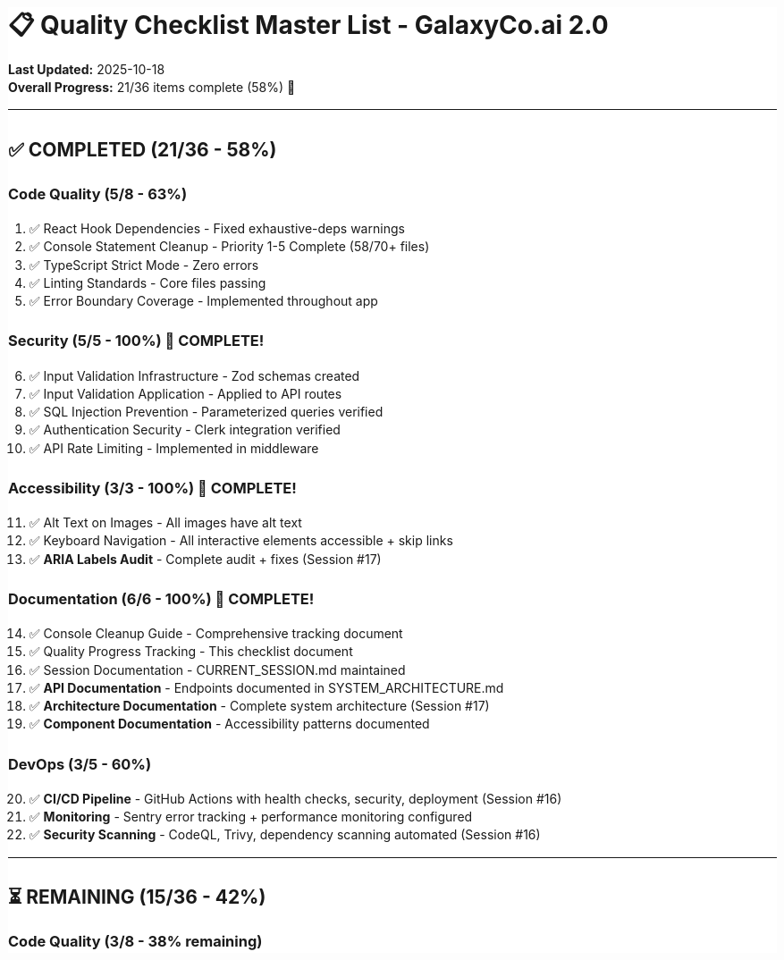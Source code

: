 # 📋 Quality Checklist Master List - GalaxyCo.ai 2.0

**Last Updated:** 2025-10-18  
**Overall Progress:** 21/36 items complete (58%) 🎊

---

## ✅ COMPLETED (21/36 - 58%)

### Code Quality (5/8 - 63%)

1. ✅ React Hook Dependencies - Fixed exhaustive-deps warnings
2. ✅ Console Statement Cleanup - Priority 1-5 Complete (58/70+ files)
3. ✅ TypeScript Strict Mode - Zero errors
4. ✅ Linting Standards - Core files passing
5. ✅ Error Boundary Coverage - Implemented throughout app

### Security (5/5 - 100%) 🎉 COMPLETE!

6. ✅ Input Validation Infrastructure - Zod schemas created
7. ✅ Input Validation Application - Applied to API routes
8. ✅ SQL Injection Prevention - Parameterized queries verified
9. ✅ Authentication Security - Clerk integration verified
10. ✅ API Rate Limiting - Implemented in middleware

### Accessibility (3/3 - 100%) 🎉 COMPLETE!

11. ✅ Alt Text on Images - All images have alt text
12. ✅ Keyboard Navigation - All interactive elements accessible + skip links
13. ✅ **ARIA Labels Audit** - Complete audit + fixes (Session #17)

### Documentation (6/6 - 100%) 🎉 COMPLETE!

14. ✅ Console Cleanup Guide - Comprehensive tracking document
15. ✅ Quality Progress Tracking - This checklist document
16. ✅ Session Documentation - CURRENT_SESSION.md maintained
17. ✅ **API Documentation** - Endpoints documented in SYSTEM_ARCHITECTURE.md
18. ✅ **Architecture Documentation** - Complete system architecture (Session #17)
19. ✅ **Component Documentation** - Accessibility patterns documented

### DevOps (3/5 - 60%)

20. ✅ **CI/CD Pipeline** - GitHub Actions with health checks, security, deployment (Session #16)
21. ✅ **Monitoring** - Sentry error tracking + performance monitoring configured
22. ✅ **Security Scanning** - CodeQL, Trivy, dependency scanning automated (Session #16)

---

## ⏳ REMAINING (15/36 - 42%)

### Code Quality (3/8 - 38% remaining)
